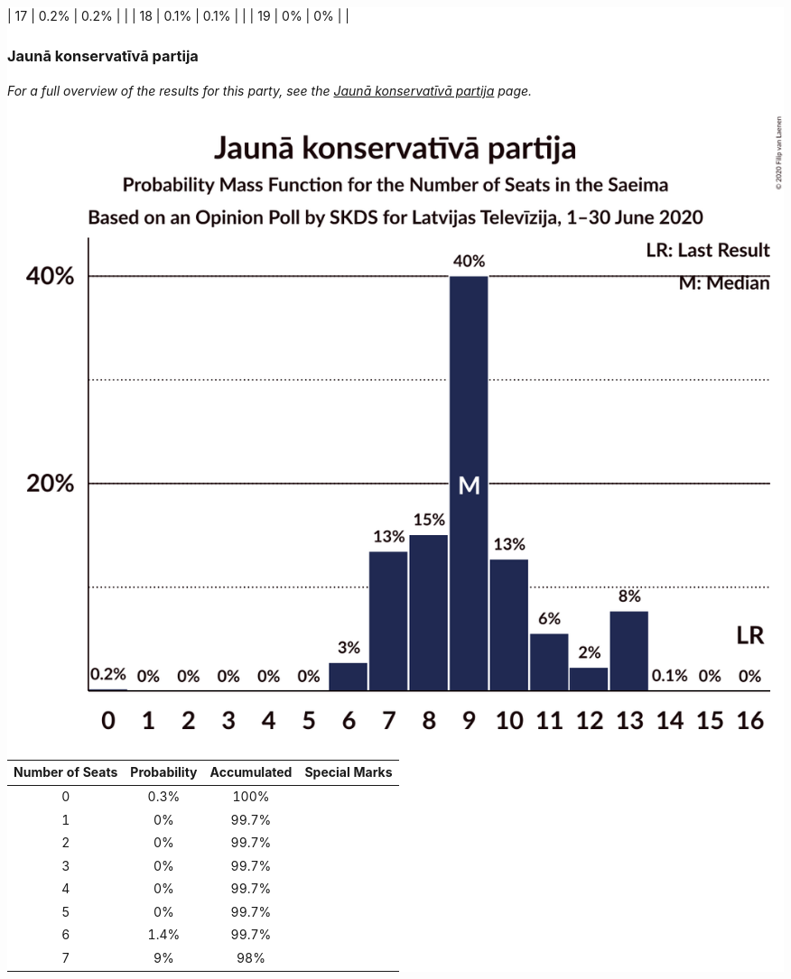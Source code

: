 | 17 | 0.2% | 0.2% |  |
| 18 | 0.1% | 0.1% |  |
| 19 | 0% | 0% |  |

### Jaunā konservatīvā partija

*For a full overview of the results for this party, see the [Jaunā konservatīvā partija](party-jaunākonservatīvāpartija.html) page.*

![Graph with seats probability mass function not yet produced](2020-06-30-SKDS-seats-pmf-jaunākonservatīvāpartija.png "Seats Probability Mass Function")

| Number of Seats | Probability | Accumulated | Special Marks |
|:---------------:|:-----------:|:-----------:|:-------------:|
| 0 | 0.3% | 100% |  |
| 1 | 0% | 99.7% |  |
| 2 | 0% | 99.7% |  |
| 3 | 0% | 99.7% |  |
| 4 | 0% | 99.7% |  |
| 5 | 0% | 99.7% |  |
| 6 | 1.4% | 99.7% |  |
| 7 | 9% | 98% |  |